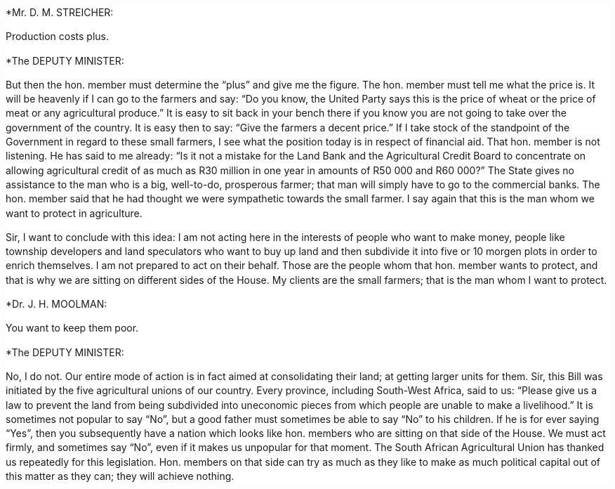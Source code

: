 </speech>

<speech by="#streicher">

<from>*Mr. <person refersTo="hansard_za">D. M. STREICHER</person>:</from>

<p>Production costs plus.</p>

</speech>

<speech by="#deputy_minister">

<from>*The <person refersTo="hansard_za">DEPUTY MINISTER</person>:</from>

<p>But then the hon. member must determine the &#x201C;plus&#x201D; and give me the figure. The hon. member must tell me what the price is. It will be heavenly if I can go to the farmers and say: &#x201C;Do you know, the United Party says this is the price of wheat or the price of meat or any agricultural produce.&#x201D; It is easy to sit back in your bench there if you know you are not going to take over the government of the country. It is easy then to say: &#x201C;Give the farmers a decent price.&#x201D; If I take stock of the standpoint of the Government in regard to these small farmers, I see what the position today is in respect of financial aid. That hon. member is not listening. He has said to me already: &#x201C;Is it not a mistake for the Land Bank and the Agricultural Credit Board to concentrate on allowing agricultural credit of as much as R30 million in one year in amounts of R50 000 and R60 000&#x003F;&#x201D; The State gives no assistance to the man who is a big, well-to-do, prosperous farmer; that man will simply have to go to the commercial banks. The hon. member said that he had thought we were sympathetic towards the small farmer. I say again that this is the man whom we want to protect in agriculture.</p>

<p>Sir, I want to conclude with this idea: I am not acting here in the interests of people who want to make money, people like township developers and land speculators who want to buy up land and then subdivide it into five or 10 morgen plots in order to enrich themselves. I am not prepared to act on their behalf. Those are the people whom that hon. member wants to protect, and that is why we are sitting on different sides of the House. My clients are the small farmers; that is the man whom I want to protect.</p>

</speech>

<speech by="#moolman">

<from>*Dr. <person refersTo="hansard_za">J. H. MOOLMAN</person>:</from>

<p>You want to keep them poor.</p>

</speech>

<speech by="#deputy_minister">

<from>*The <person refersTo="hansard_za">DEPUTY MINISTER</person>:</from>

<p>No, I do not. Our entire mode of action is in fact aimed at consolidating their land; at getting larger units for them. Sir, this Bill was initiated by the five agricultural unions of our country. Every province, including South-West Africa, said to us: &#x201C;Please give us a law to prevent the land from being subdivided into uneconomic pieces from which people are unable to make a livelihood.&#x201D; It is sometimes not popular to say &#x201C;No&#x201D;, but a good father must sometimes be able to say &#x201C;No&#x201D; to his children. If he is for ever saying &#x201C;Yes&#x201D;, then you subsequently have a nation which looks like hon. members who are sitting on that side of the House. We must act firmly, and sometimes say &#x201C;No&#x201D;, even if it makes us unpopular for that moment. The South African Agricultural Union has thanked us repeatedly for this legislation. Hon. members on that side can try as much as they like to make as much political capital out of this matter as they can; they will achieve nothing.</p>
